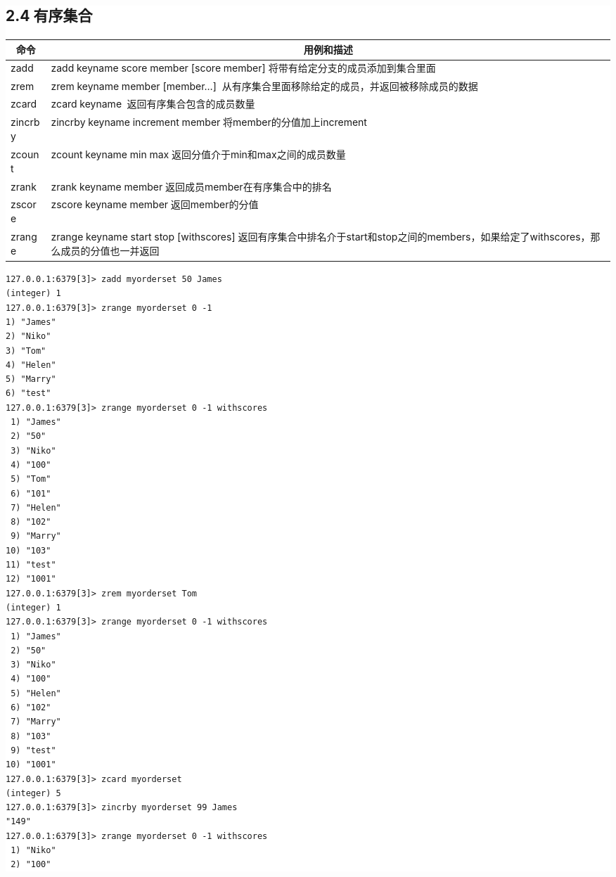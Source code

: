 ## 2.4 有序集合


| 命令 | 用例和描述 |
| --- | --- |
| zadd | zadd keyname score member [score member] 将带有给定分支的成员添加到集合里面 |
| zrem | zrem keyname member [member…]  从有序集合里面移除给定的成员，并返回被移除成员的数据 |
| zcard | zcard keyname  返回有序集合包含的成员数量 |
| zincrby | zincrby keyname increment member 将member的分值加上increment |
| zcount | zcount keyname min max 返回分值介于min和max之间的成员数量 |
| zrank | zrank keyname member 返回成员member在有序集合中的排名 |
| zscore | zscore keyname member 返回member的分值  |
| zrange | zrange keyname start stop [withscores] 返回有序集合中排名介于start和stop之间的members，如果给定了withscores，那么成员的分值也一并返回 |



```commandline
127.0.0.1:6379[3]> zadd myorderset 50 James
(integer) 1
127.0.0.1:6379[3]> zrange myorderset 0 -1
1) "James"
2) "Niko"
3) "Tom"
4) "Helen"
5) "Marry"
6) "test"
127.0.0.1:6379[3]> zrange myorderset 0 -1 withscores
 1) "James"
 2) "50"
 3) "Niko"
 4) "100"
 5) "Tom"
 6) "101"
 7) "Helen"
 8) "102"
 9) "Marry"
10) "103"
11) "test"
12) "1001"
127.0.0.1:6379[3]> zrem myorderset Tom
(integer) 1
127.0.0.1:6379[3]> zrange myorderset 0 -1 withscores
 1) "James"
 2) "50"
 3) "Niko"
 4) "100"
 5) "Helen"
 6) "102"
 7) "Marry"
 8) "103"
 9) "test"
10) "1001"
127.0.0.1:6379[3]> zcard myorderset
(integer) 5
127.0.0.1:6379[3]> zincrby myorderset 99 James
"149"
127.0.0.1:6379[3]> zrange myorderset 0 -1 withscores
 1) "Niko"
 2) "100"
```